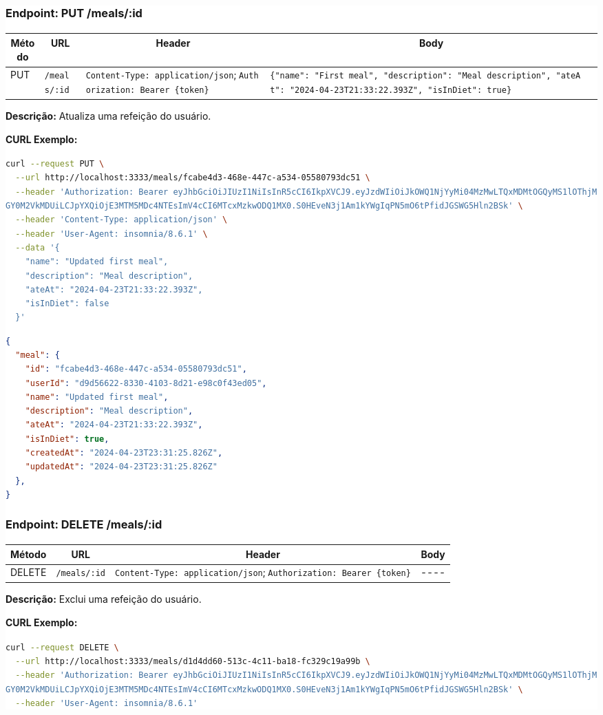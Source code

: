 ### Endpoint: PUT /meals/:id

| Método | URL | Header | Body |
| ------ | --- | ------ | ---- |
| PUT | `/meals/:id` | `Content-Type: application/json`; `Authorization: Bearer {token}` | `{"name": "First meal", "description": "Meal description", "ateAt": "2024-04-23T21:33:22.393Z", "isInDiet": true}` |

**Descrição:** Atualiza uma refeição do usuário.

**CURL Exemplo:**

```bash
curl --request PUT \
  --url http://localhost:3333/meals/fcabe4d3-468e-447c-a534-05580793dc51 \
  --header 'Authorization: Bearer eyJhbGciOiJIUzI1NiIsInR5cCI6IkpXVCJ9.eyJzdWIiOiJkOWQ1NjYyMi04MzMwLTQxMDMtOGQyMS1lOThjMGY0M2VkMDUiLCJpYXQiOjE3MTM5MDc4NTEsImV4cCI6MTcxMzkwODQ1MX0.S0HEveN3j1Am1kYWgIqPN5mO6tPfidJGSWG5Hln2BSk' \
  --header 'Content-Type: application/json' \
  --header 'User-Agent: insomnia/8.6.1' \
  --data '{
    "name": "Updated first meal",
    "description": "Meal description",
    "ateAt": "2024-04-23T21:33:22.393Z",
    "isInDiet": false
  }'
```

```json
{
  "meal": {
    "id": "fcabe4d3-468e-447c-a534-05580793dc51",
    "userId": "d9d56622-8330-4103-8d21-e98c0f43ed05",
    "name": "Updated first meal",
    "description": "Meal description",
    "ateAt": "2024-04-23T21:33:22.393Z",
    "isInDiet": true,
    "createdAt": "2024-04-23T23:31:25.826Z",
    "updatedAt": "2024-04-23T23:31:25.826Z"
  },
}
```

### Endpoint: DELETE /meals/:id

| Método | URL | Header | Body |
| ------ | --- | ------ | ---- |
| DELETE | `/meals/:id` | `Content-Type: application/json`; `Authorization: Bearer {token}` | ---- |

**Descrição:** Exclui uma refeição do usuário.

**CURL Exemplo:**

```bash
curl --request DELETE \
  --url http://localhost:3333/meals/d1d4dd60-513c-4c11-ba18-fc329c19a99b \
  --header 'Authorization: Bearer eyJhbGciOiJIUzI1NiIsInR5cCI6IkpXVCJ9.eyJzdWIiOiJkOWQ1NjYyMi04MzMwLTQxMDMtOGQyMS1lOThjMGY0M2VkMDUiLCJpYXQiOjE3MTM5MDc4NTEsImV4cCI6MTcxMzkwODQ1MX0.S0HEveN3j1Am1kYWgIqPN5mO6tPfidJGSWG5Hln2BSk' \
  --header 'User-Agent: insomnia/8.6.1'
```
